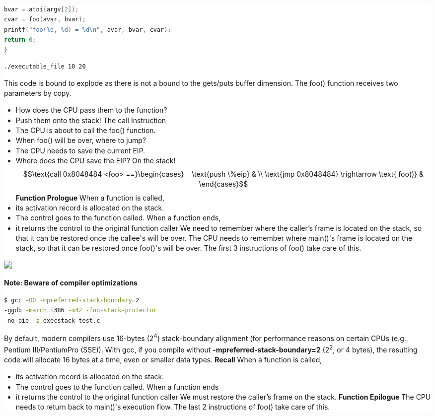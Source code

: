 ```C
bvar = atoi(argv[2]);
cvar = foo(avar, bvar);
printf("foo(%d, %d) = %d\n", avar, bvar, cvar);
return 0;
}
```

```bash
./executable_file 10 20
```

This code is bound to explode as there is not a bound to the gets/puts buffer dimension.
The foo() function receives two parameters by copy.
- How does the CPU pass them to the function?
- Push them onto the stack!
The call Instruction
- The CPU is about to call the foo() function.
- When foo() will be over, where to jump?
- The CPU needs to save the current EIP.
- Where does the CPU save the EIP?
	 On the stack!
$$\text{call 0x8048484 <foo> ==}\begin{cases}  
   \text{push \%eip} & \\  
   \text{jmp 0x8048484} \rightarrow \text{ foo()} &  
\end{cases}$$
**Function Prologue**
When a function is called,
- its activation record is allocated on the stack.
- The control goes to the function called.
When a function ends,
- it returns the control to the original function caller
We need to remember where the caller’s frame is located on the stack, so that it can be restored once the callee's will be over.
The CPU needs to remember where main()'s frame is located on the stack, so that it can be restored once foo()'s will be over.
The first 3 instructions of foo() take care of this.

![](https://i.imgur.com/8LVUETS.png)

**Note: Beware of compiler optimizations**
```bash
$ gcc -O0 -mpreferred-stack-boundary=2
-ggdb -march=i386 -m32 -fno-stack-protector
-no-pie -z execstack test.c
```
By default, modern compilers use 16-bytes ($2^4$) stack-boundary alignment (for performance reasons on certain CPUs (e.g., Pentium III/PentiumPro (SSE)).
With gcc, if you compile without __-mpreferred-stack-boundary=2__ ($2^2$, or 4 bytes), the resulting code will allocate 16 bytes at a time, even or smaller data types.
**Recall**
When a function is called,
- its activation record is allocated on the stack.
- The control goes to the function called.
When a function ends
- it returns the control to the original function caller
We must restore the caller’s frame on the stack.
**Function Epilogue**
The CPU needs to return back to main()'s execution flow.
The last 2 instructions of foo() take care of this.
